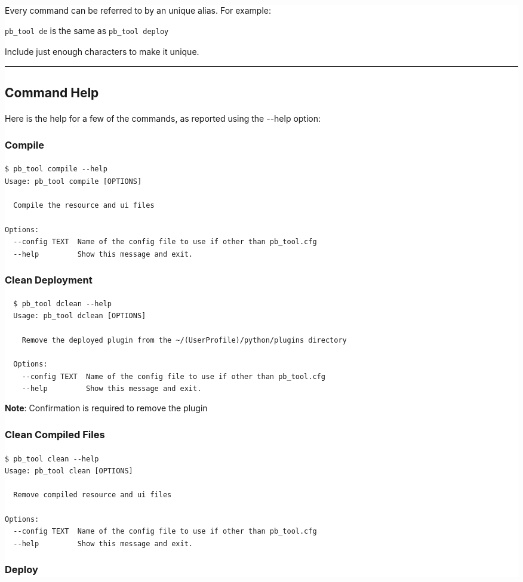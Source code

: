 Every command can be referred to by an unique alias. For example:

 `pb_tool de` is the same as `pb_tool deploy`

Include just enough characters to make it unique.

----

## Command Help

Here is the help for a few of the commands, as reported using the --help option:

### Compile

```shell
$ pb_tool compile --help
Usage: pb_tool compile [OPTIONS]

  Compile the resource and ui files

Options:
  --config TEXT  Name of the config file to use if other than pb_tool.cfg
  --help         Show this message and exit.
```

### Clean Deployment

```shell
  $ pb_tool dclean --help
  Usage: pb_tool dclean [OPTIONS]

    Remove the deployed plugin from the ~/(UserProfile)/python/plugins directory

  Options:
    --config TEXT  Name of the config file to use if other than pb_tool.cfg
    --help         Show this message and exit.
```

**Note**: Confirmation is required to remove the plugin

### Clean Compiled Files

```shell
$ pb_tool clean --help
Usage: pb_tool clean [OPTIONS]

  Remove compiled resource and ui files

Options:
  --config TEXT  Name of the config file to use if other than pb_tool.cfg
  --help         Show this message and exit.
```

### Deploy
